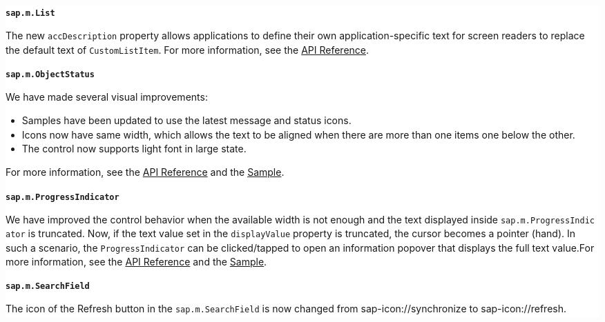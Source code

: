 

</td>
</tr>
<tr>
<td valign="top">

**`sap.m.List`**

The new `accDescription` property allows applications to define their own application-specific text for screen readers to replace the default text of `CustomListItem`. For more information, see the [API Reference](https://ui5.sap.com/#/api/sap.m.CustomListItem%23methods/getAccDescription).



</td>
</tr>
<tr>
<td valign="top">

**`sap.m.ObjectStatus`**

We have made several visual improvements:

-   Samples have been updated to use the latest message and status icons.
-   Icons now have same width, which allows the text to be aligned when there are more than one items one below the other.
-   The control now supports light font in large state.

For more information, see the [API Reference](https://ui5.sap.com/#/api/sap.m.ObjectStatus) and the [Sample](https://ui5.sap.com/#/entity/sap.m.ObjectStatus/sample/sap.m.sample.ObjectStatus).



</td>
</tr>
<tr>
<td valign="top">

**`sap.m.ProgressIndicator`**

We have improved the control behavior when the available width is not enough and the text displayed inside `sap.m.ProgressIndicator` is truncated. Now, if the text value set in the `displayValue` property is truncated, the cursor becomes a pointer \(hand\). In such a scenario, the `ProgressIndicator` can be clicked/tapped to open an information popover that displays the full text value.For more information, see the [API Reference](https://ui5.sap.com/#/api/sap.m.ProgressIndicator) and the [Sample](https://ui5.sap.com/#/entity/sap.m.ProgressIndicator/sample/sap.m.sample.ProgressIndicator).



</td>
</tr>
<tr>
<td valign="top">

**`sap.m.SearchField`**

The icon of the Refresh button in the `sap.m.SearchField` is now changed from sap-icon://synchronize to sap-icon://refresh.

